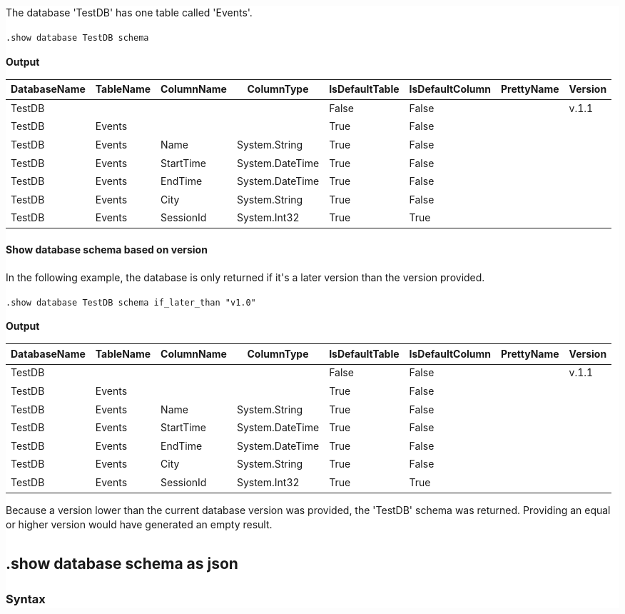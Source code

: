 The database 'TestDB' has one table called 'Events'.

```kusto
.show database TestDB schema 
```

**Output**

|DatabaseName|TableName|ColumnName|ColumnType|IsDefaultTable|IsDefaultColumn|PrettyName|Version
|---|---|---|---|---|---|---|--- 
|TestDB||||False|False||v.1.1		
|TestDB|Events|||True|False||		
|TestDB|Events|	Name|System.String|True|False||		
|TestDB|Events|	StartTime|	System.DateTime|True|False||	
|TestDB|Events|	EndTime|	System.DateTime|True|False||		
|TestDB|Events|	City|	System.String|True|	False||		
|TestDB|Events|	SessionId|	System.Int32|True|	True|| 

#### Show database schema based on version

In the following example, the database is only returned if it's a later version than the version provided.
 
```kusto
.show database TestDB schema if_later_than "v1.0" 
```

**Output**

|DatabaseName|TableName|ColumnName|ColumnType|IsDefaultTable|IsDefaultColumn|PrettyName|Version
|---|---|---|---|---|---|---|--- 
|TestDB||||False|False||v.1.1		
|TestDB|Events|||True|False||		
|TestDB|Events|	Name|System.String|True|False||		
|TestDB|Events|	StartTime|	System.DateTime|True|False||	
|TestDB|Events|	EndTime|	System.DateTime|True|False||		
|TestDB|Events|	City|	System.String|True|	False||		
|TestDB|Events|	SessionId|	System.Int32|True|	True||  

Because a version lower than the current database version was provided, the 'TestDB' schema was returned. Providing an equal or higher version would have generated an empty result.

## .show database schema as json

### Syntax
